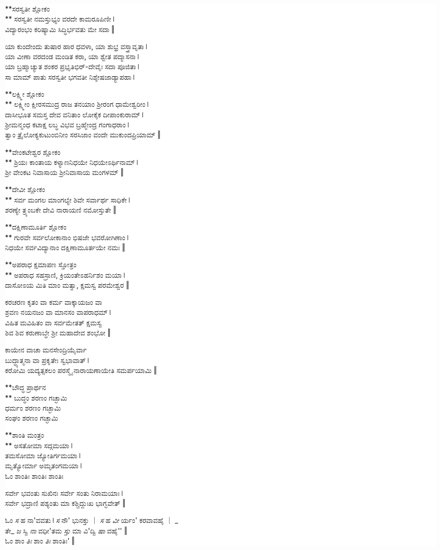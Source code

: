  **ಸರಸ್ವತೀ ಶ್ಲೋಕಂ  
** ಸರಸ್ವತೀ ನಮಸ್ತುಭ್ಯಂ ವರದೇ ಕಾಮರೂಪಿಣೀ ❘  
ವಿದ್ಯಾರಂಭಂ ಕರಿಷ್ಯಾಮಿ ಸಿದ್ಧಿರ್ಭವತು ಮೇ ಸದಾ ‖  

ಯಾ ಕುಂದೇಂದು ತುಷಾರ ಹಾರ ಧವಳಾ, ಯಾ ಶುಭ್ರ ವಸ್ತ್ರಾವೃತಾ ❘  
ಯಾ ವೀಣಾ ವರದಂಡ ಮಂಡಿತ ಕರಾ, ಯಾ ಶ್ವೇತ ಪದ್ಮಾಸನಾ ❘  
ಯಾ ಬ್ರಹ್ಮಾಚ್ಯುತ ಶಂಕರ ಪ್ರಭೃತಿಭಿರ್-ದೇವೈಃ ಸದಾ ಪೂಜಿತಾ ❘  
ಸಾ ಮಾಮ್ ಪಾತು ಸರಸ್ವತೀ ಭಗವತೀ ನಿಶ್ಶೇಷಜಾಡ್ಯಾಪಹಾ ❘  

 **ಲಕ್ಷ್ಮೀ ಶ್ಲೋಕಂ  
** ಲಕ್ಷ್ಮೀಂ ಕ್ಷೀರಸಮುದ್ರ ರಾಜ ತನಯಾಂ ಶ್ರೀರಂಗ ಧಾಮೇಶ್ವರೀಂ ❘  
ದಾಸೀಭೂತ ಸಮಸ್ತ ದೇವ ವನಿತಾಂ ಲೋಕೈಕ ದೀಪಾಂಕುರಾಮ್ ❘  
ಶ್ರೀಮನ್ಮಂಧ ಕಟಾಕ್ಷ ಲಬ್ಧ ವಿಭವ ಬ್ರಹ್ಮೇಂದ್ರ ಗಂಗಾಧರಾಂ ❘  
ತ್ವಾಂ ತ್ರೈಲೋಕ್ಯಕುಟುಂಬಿನೀಂ ಸರಸಿಜಾಂ ವಂದೇ ಮುಕುಂದಪ್ರಿಯಾಮ್ ‖  

 **ವೇಂಕಟೇಶ್ವರ ಶ್ಲೋಕಂ  
** ಶ್ರಿಯಃ ಕಾಂತಾಯ ಕಳ್ಯಾಣನಿಧಯೇ ನಿಧಯೇಽರ್ಥಿನಾಮ್ ❘  
ಶ್ರೀ ವೇಂಕಟ ನಿವಾಸಾಯ ಶ್ರೀನಿವಾಸಾಯ ಮಂಗಳಮ್ ‖  

 **ದೇವೀ ಶ್ಲೋಕಂ  
** ಸರ್ವ ಮಂಗಲ ಮಾಂಗಲ್ಯೇ ಶಿವೇ ಸರ್ವಾರ್ಥ ಸಾಧಿಕೇ ❘  
ಶರಣ್ಯೇ ತ್ರ್ಯಂಬಕೇ ದೇವಿ ನಾರಾಯಣಿ ನಮೋಸ್ತುತೇ ‖  

 **ದಕ್ಷಿಣಾಮೂರ್ತಿ ಶ್ಲೋಕಂ  
** ಗುರವೇ ಸರ್ವಲೋಕಾನಾಂ ಭಿಷಜೇ ಭವರೋಗಿಣಾಂ ❘  
ನಿಧಯೇ ಸರ್ವವಿದ್ಯಾನಾಂ ದಕ್ಷಿಣಾಮೂರ್ತಯೇ ನಮಃ ‖  

 **ಅಪರಾಧ ಕ್ಷಮಾಪಣ ಸ್ತೋತ್ರಂ  
** ಅಪರಾಧ ಸಹಸ್ರಾಣಿ, ಕ್ರಿಯಂತೇಽಹರ್ನಿಶಂ ಮಯಾ ❘  
ದಾಸೋಽಯ ಮಿತಿ ಮಾಂ ಮತ್ವಾ, ಕ್ಷಮಸ್ವ ಪರಮೇಶ್ವರ ‖  

ಕರಚರಣ ಕೃತಂ ವಾ ಕರ್ಮ ವಾಕ್ಕಾಯಜಂ ವಾ  
ಶ್ರವಣ ನಯನಜಂ ವಾ ಮಾನಸಂ ವಾಪರಾಧಮ್ ❘  
ವಿಹಿತ ಮವಿಹಿತಂ ವಾ ಸರ್ವಮೇತತ್ ಕ್ಷಮಸ್ವ  
ಶಿವ ಶಿವ ಕರುಣಾಬ್ಧೇ ಶ್ರೀ ಮಹಾದೇವ ಶಂಭೋ ‖  

ಕಾಯೇನ ವಾಚಾ ಮನಸೇಂದ್ರಿಯೈರ್ವಾ  
ಬುದ್ಧ್ಯಾತ್ಮನಾ ವಾ ಪ್ರಕೃತೇಃ ಸ್ವಭಾವಾತ್ ❘  
ಕರೋಮಿ ಯದ್ಯತ್ಸಕಲಂ ಪರಸ್ಮೈ ನಾರಾಯಣಾಯೇತಿ ಸಮರ್ಪಯಾಮಿ ‖  

 **ಬೌದ್ಧ ಪ್ರಾರ್ಥನ  
** ಬುದ್ಧಂ ಶರಣಂ ಗಚ್ಛಾಮಿ  
ಧರ್ಮಂ ಶರಣಂ ಗಚ್ಛಾಮಿ  
ಸಂಘಂ ಶರಣಂ ಗಚ್ಛಾಮಿ  

 **ಶಾಂತಿ ಮಂತ್ರಂ  
** ಅಸತೋಮಾ ಸದ್ಗಮಯಾ ❘  
ತಮಸೋಮಾ ಜ್ಯೋತಿರ್ಗಮಯಾ ❘  
ಮೃತ್ಯೋರ್ಮಾ ಅಮೃತಂಗಮಯಾ ❘  
ಓಂ ಶಾಂತಿಃ ಶಾಂತಿಃ ಶಾಂತಿಃ  

ಸರ್ವೇ ಭವಂತು ಸುಖಿನಃ ಸರ್ವೇ ಸಂತು ನಿರಾಮಯಾಃ ❘  
ಸರ್ವೇ ಭದ್ರಾಣಿ ಪಶ್ಯಂತು ಮಾ ಕಶ್ಚಿದ್ದುಃಖ ಭಾಗ್ಭವೇತ್ ‖  

ಓಂ _ಸ_ ಹ ನಾ'ವವತು ❘ _ಸ_ ನೌ' ಭುನಕ್ತು ｜ _ಸ_ ಹ _ವೀ_ ರ್ಯಂ' ಕರವಾವಹೈ ｜ _  
ತೇ_ _ಜ_ ಸ್ವಿ _ನಾ_ ವಧೀ'ತಮ _ಸ್ತು_ ಮಾ ವಿ'ದ್ವಿ _ಷಾ_ ವಹೈ'' ‖  
ಓಂ ಶಾಂ _ತಿಃ_ ಶಾಂ _ತಿಃ_ ಶಾಂತಿಃ' ‖  
